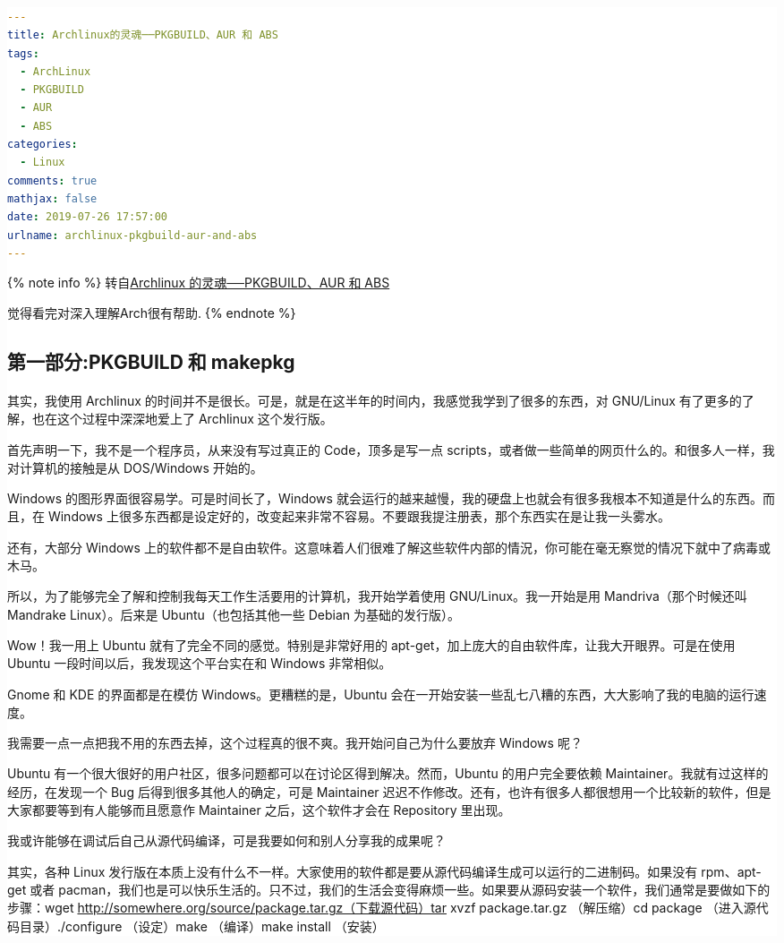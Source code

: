 ```yaml
---
title: Archlinux的灵魂──PKGBUILD、AUR 和 ABS
tags:
  - ArchLinux
  - PKGBUILD
  - AUR
  - ABS
categories:
  - Linux
comments: true
mathjax: false
date: 2019-07-26 17:57:00
urlname: archlinux-pkgbuild-aur-and-abs
---
```


<meta name="referrer" content="no-referrer" />

{% note info %}
转自[Archlinux 的灵魂──PKGBUILD、AUR 和 ABS](https://blog.csdn.net/taiyang1987912/article/details/41457333)

觉得看完对深入理解Arch很有帮助.
{% endnote %}


## 第一部分:PKGBUILD 和 makepkg
其实，我使用 Archlinux 的时间并不是很长。可是，就是在这半年的时间内，我感觉我学到了很多的东西，对 GNU/Linux 有了更多的了解，也在这个过程中深深地爱上了 Archlinux 这个发行版。

首先声明一下，我不是一个程序员，从来没有写过真正的 Code，顶多是写一点 scripts，或者做一些简单的网页什么的。和很多人一样，我对计算机的接触是从 DOS/Windows 开始的。

Windows 的图形界面很容易学。可是时间长了，Windows 就会运行的越来越慢，我的硬盘上也就会有很多我根本不知道是什么的东西。而且，在 Windows 上很多东西都是设定好的，改变起来非常不容易。不要跟我提注册表，那个东西实在是让我一头雾水。

还有，大部分 Windows 上的软件都不是自由软件。这意味着人们很难了解这些软件内部的情況，你可能在毫无察觉的情况下就中了病毒或木马。

所以，为了能够完全了解和控制我每天工作生活要用的计算机，我开始学着使用 GNU/Linux。我一开始是用 Mandriva（那个时候还叫 Mandrake Linux）。后来是 Ubuntu（也包括其他一些 Debian 为基础的发行版）。

Wow！我一用上 Ubuntu 就有了完全不同的感觉。特别是非常好用的 apt-get，加上庞大的自由软件库，让我大开眼界。可是在使用 Ubuntu 一段时间以后，我发现这个平台实在和 Windows 非常相似。

Gnome 和 KDE 的界面都是在模仿 Windows。更糟糕的是，Ubuntu 会在一开始安装一些乱七八糟的东西，大大影响了我的电脑的运行速度。

我需要一点一点把我不用的东西去掉，这个过程真的很不爽。我开始问自己为什么要放弃 Windows 呢？

Ubuntu 有一个很大很好的用户社区，很多问题都可以在讨论区得到解决。然而，Ubuntu 的用户完全要依赖 Maintainer。我就有过这样的经历，在发现一个 Bug 后得到很多其他人的确定，可是 Maintainer 迟迟不作修改。还有，也许有很多人都很想用一个比较新的软件，但是大家都要等到有人能够而且愿意作 Maintainer 之后，这个软件才会在 Repository 里出现。

我或许能够在调试后自己从源代码编译，可是我要如何和别人分享我的成果呢？

其实，各种 Linux 发行版在本质上没有什么不一样。大家使用的软件都是要从源代码编译生成可以运行的二进制码。如果没有 rpm、apt-get 或者 pacman，我们也是可以快乐生活的。只不过，我们的生活会变得麻烦一些。如果要从源码安装一个软件，我们通常是要做如下的步骤：wget http://somewhere.org/source/package.tar.gz（下载源代码）tar xvzf package.tar.gz （解压缩）cd package （进入源代码目录）./configure （设定）make （编译）make install （安装）
